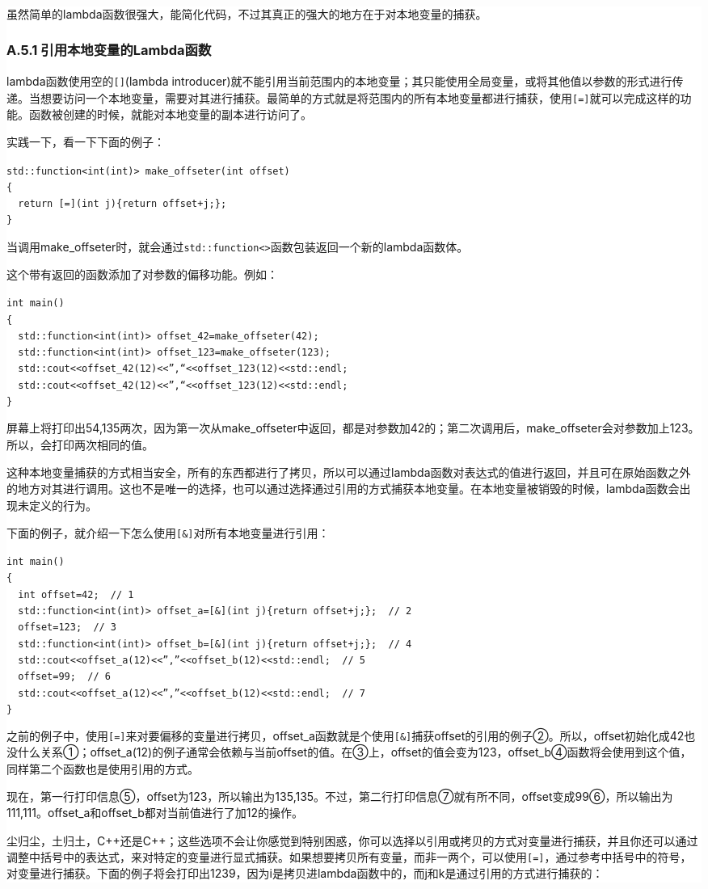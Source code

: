 虽然简单的lambda函数很强大，能简化代码，不过其真正的强大的地方在于对本地变量的捕获。

### A.5.1 引用本地变量的Lambda函数

lambda函数使用空的`[]`(lambda introducer)就不能引用当前范围内的本地变量；其只能使用全局变量，或将其他值以参数的形式进行传递。当想要访问一个本地变量，需要对其进行捕获。最简单的方式就是将范围内的所有本地变量都进行捕获，使用`[=]`就可以完成这样的功能。函数被创建的时候，就能对本地变量的副本进行访问了。

实践一下，看一下下面的例子：

```
std::function<int(int)> make_offseter(int offset)
{
  return [=](int j){return offset+j;};
}
```

当调用make_offseter时，就会通过`std::function<>`函数包装返回一个新的lambda函数体。

这个带有返回的函数添加了对参数的偏移功能。例如：

```
int main()
{
  std::function<int(int)> offset_42=make_offseter(42);
  std::function<int(int)> offset_123=make_offseter(123);
  std::cout<<offset_42(12)<<”,“<<offset_123(12)<<std::endl;
  std::cout<<offset_42(12)<<”,“<<offset_123(12)<<std::endl;
}
```

屏幕上将打印出54,135两次，因为第一次从make_offseter中返回，都是对参数加42的；第二次调用后，make_offseter会对参数加上123。所以，会打印两次相同的值。

这种本地变量捕获的方式相当安全，所有的东西都进行了拷贝，所以可以通过lambda函数对表达式的值进行返回，并且可在原始函数之外的地方对其进行调用。这也不是唯一的选择，也可以通过选择通过引用的方式捕获本地变量。在本地变量被销毁的时候，lambda函数会出现未定义的行为。

下面的例子，就介绍一下怎么使用`[&]`对所有本地变量进行引用：

```
int main()
{
  int offset=42;  // 1
  std::function<int(int)> offset_a=[&](int j){return offset+j;};  // 2
  offset=123;  // 3
  std::function<int(int)> offset_b=[&](int j){return offset+j;};  // 4
  std::cout<<offset_a(12)<<”,”<<offset_b(12)<<std::endl;  // 5
  offset=99;  // 6
  std::cout<<offset_a(12)<<”,”<<offset_b(12)<<std::endl;  // 7
}
```

之前的例子中，使用`[=]`来对要偏移的变量进行拷贝，offset_a函数就是个使用`[&]`捕获offset的引用的例子②。所以，offset初始化成42也没什么关系①；offset_a(12)的例子通常会依赖与当前offset的值。在③上，offset的值会变为123，offset_b④函数将会使用到这个值，同样第二个函数也是使用引用的方式。

现在，第一行打印信息⑤，offset为123，所以输出为135,135。不过，第二行打印信息⑦就有所不同，offset变成99⑥，所以输出为111,111。offset_a和offset_b都对当前值进行了加12的操作。

尘归尘，土归土，C++还是C++；这些选项不会让你感觉到特别困惑，你可以选择以引用或拷贝的方式对变量进行捕获，并且你还可以通过调整中括号中的表达式，来对特定的变量进行显式捕获。如果想要拷贝所有变量，而非一两个，可以使用`[=]`，通过参考中括号中的符号，对变量进行捕获。下面的例子将会打印出1239，因为i是拷贝进lambda函数中的，而j和k是通过引用的方式进行捕获的：
